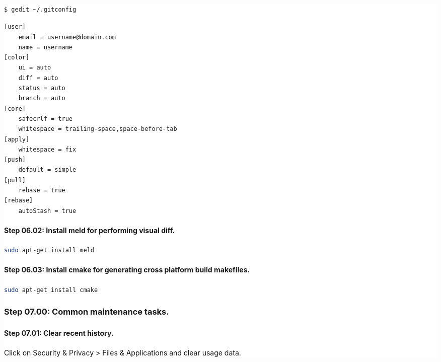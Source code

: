 ```bash
$ gedit ~/.gitconfig
```

```
[user]
    email = username@domain.com
    name = username
[color]
    ui = auto
    diff = auto
    status = auto
    branch = auto
[core]
    safecrlf = true
    whitespace = trailing-space,space-before-tab
[apply]
    whitespace = fix
[push]
    default = simple
[pull]
    rebase = true
[rebase]
    autoStash = true
```

#### Step 06.02: Install meld for performing visual diff.

```bash
sudo apt-get install meld
```

#### Step 06.03: Install cmake for generating cross platform build makefiles.

```bash
sudo apt-get install cmake
```

### Step 07.00: Common maintenance tasks.

#### Step 07.01: Clear recent history.

Click on Security & Privacy > Files & Applications
and clear usage data.

